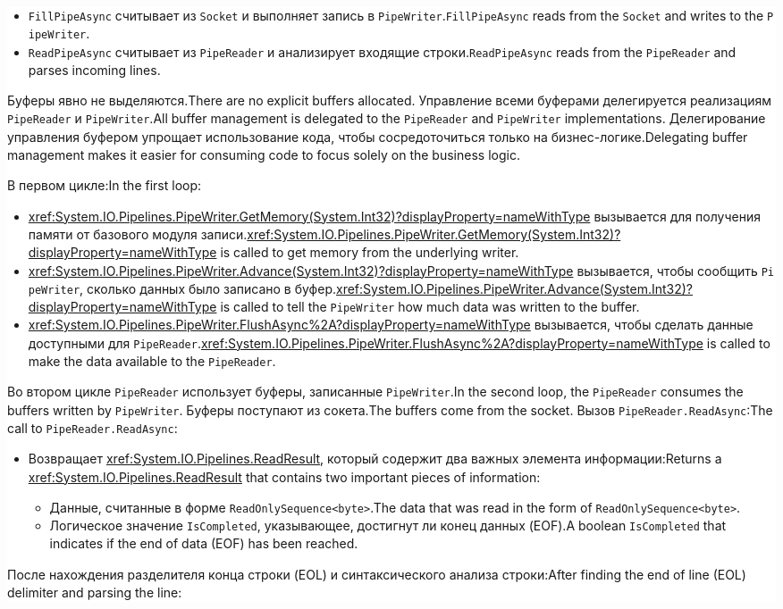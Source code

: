 * <span data-ttu-id="29cd7-136">`FillPipeAsync` считывает из `Socket` и выполняет запись в `PipeWriter`.</span><span class="sxs-lookup"><span data-stu-id="29cd7-136">`FillPipeAsync` reads from the `Socket` and writes to the `PipeWriter`.</span></span>
* <span data-ttu-id="29cd7-137">`ReadPipeAsync` считывает из `PipeReader` и анализирует входящие строки.</span><span class="sxs-lookup"><span data-stu-id="29cd7-137">`ReadPipeAsync` reads from the `PipeReader` and parses incoming lines.</span></span>

<span data-ttu-id="29cd7-138">Буферы явно не выделяются.</span><span class="sxs-lookup"><span data-stu-id="29cd7-138">There are no explicit buffers allocated.</span></span> <span data-ttu-id="29cd7-139">Управление всеми буферами делегируется реализациям `PipeReader` и `PipeWriter`.</span><span class="sxs-lookup"><span data-stu-id="29cd7-139">All buffer management is delegated to the `PipeReader` and `PipeWriter` implementations.</span></span> <span data-ttu-id="29cd7-140">Делегирование управления буфером упрощает использование кода, чтобы сосредоточиться только на бизнес-логике.</span><span class="sxs-lookup"><span data-stu-id="29cd7-140">Delegating buffer management makes it easier for consuming code to focus solely on the business logic.</span></span>

<span data-ttu-id="29cd7-141">В первом цикле:</span><span class="sxs-lookup"><span data-stu-id="29cd7-141">In the first loop:</span></span>

* <span data-ttu-id="29cd7-142"><xref:System.IO.Pipelines.PipeWriter.GetMemory(System.Int32)?displayProperty=nameWithType> вызывается для получения памяти от базового модуля записи.</span><span class="sxs-lookup"><span data-stu-id="29cd7-142"><xref:System.IO.Pipelines.PipeWriter.GetMemory(System.Int32)?displayProperty=nameWithType> is called to get memory from the underlying writer.</span></span>
* <span data-ttu-id="29cd7-143"><xref:System.IO.Pipelines.PipeWriter.Advance(System.Int32)?displayProperty=nameWithType> вызывается, чтобы сообщить `PipeWriter`, сколько данных было записано в буфер.</span><span class="sxs-lookup"><span data-stu-id="29cd7-143"><xref:System.IO.Pipelines.PipeWriter.Advance(System.Int32)?displayProperty=nameWithType> is called to tell the `PipeWriter` how much data was written to the buffer.</span></span>
* <span data-ttu-id="29cd7-144"><xref:System.IO.Pipelines.PipeWriter.FlushAsync%2A?displayProperty=nameWithType> вызывается, чтобы сделать данные доступными для `PipeReader`.</span><span class="sxs-lookup"><span data-stu-id="29cd7-144"><xref:System.IO.Pipelines.PipeWriter.FlushAsync%2A?displayProperty=nameWithType> is called to make the data available to the `PipeReader`.</span></span>

<span data-ttu-id="29cd7-145">Во втором цикле `PipeReader` использует буферы, записанные `PipeWriter`.</span><span class="sxs-lookup"><span data-stu-id="29cd7-145">In the second loop, the `PipeReader` consumes the buffers written by `PipeWriter`.</span></span> <span data-ttu-id="29cd7-146">Буферы поступают из сокета.</span><span class="sxs-lookup"><span data-stu-id="29cd7-146">The buffers come from the socket.</span></span> <span data-ttu-id="29cd7-147">Вызов `PipeReader.ReadAsync`:</span><span class="sxs-lookup"><span data-stu-id="29cd7-147">The call to `PipeReader.ReadAsync`:</span></span>

* <span data-ttu-id="29cd7-148">Возвращает <xref:System.IO.Pipelines.ReadResult>, который содержит два важных элемента информации:</span><span class="sxs-lookup"><span data-stu-id="29cd7-148">Returns a <xref:System.IO.Pipelines.ReadResult> that contains two important pieces of information:</span></span>

  * <span data-ttu-id="29cd7-149">Данные, считанные в форме `ReadOnlySequence<byte>`.</span><span class="sxs-lookup"><span data-stu-id="29cd7-149">The data that was read in the form of `ReadOnlySequence<byte>`.</span></span>
  * <span data-ttu-id="29cd7-150">Логическое значение `IsCompleted`, указывающее, достигнут ли конец данных (EOF).</span><span class="sxs-lookup"><span data-stu-id="29cd7-150">A boolean `IsCompleted` that indicates if the end of data (EOF) has been reached.</span></span>

<span data-ttu-id="29cd7-151">После нахождения разделителя конца строки (EOL) и синтаксического анализа строки:</span><span class="sxs-lookup"><span data-stu-id="29cd7-151">After finding the end of line (EOL) delimiter and parsing the line:</span></span>
